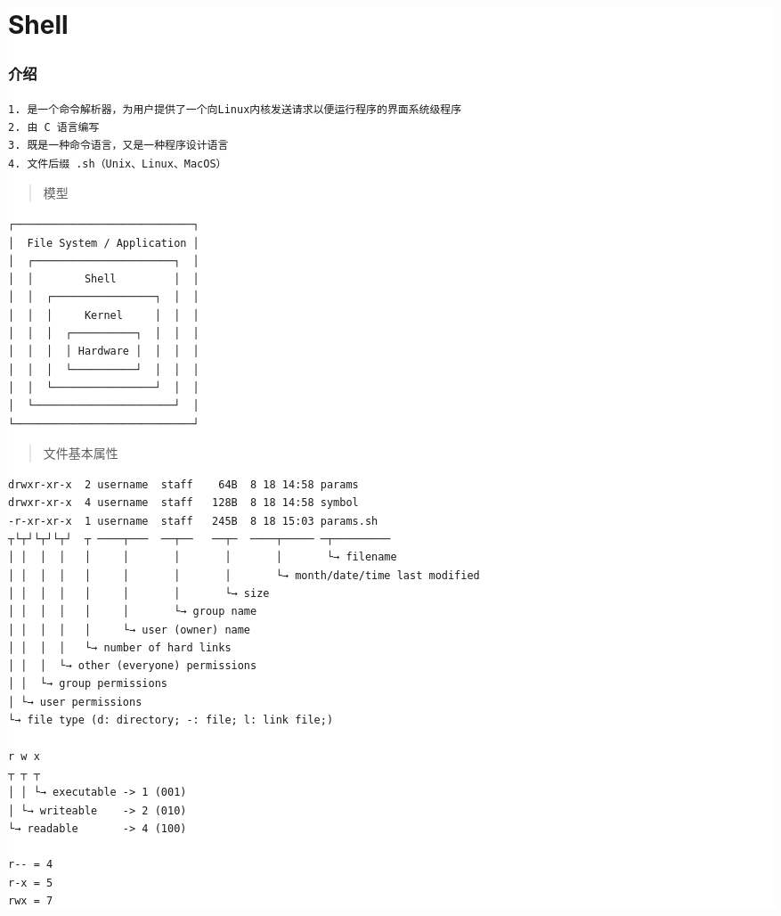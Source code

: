 # Shell

### 介绍

```
1. 是一个命令解析器，为用户提供了一个向Linux内核发送请求以便运行程序的界面系统级程序
2. 由 C 语言编写
3. 既是一种命令语言，又是一种程序设计语言
4. 文件后缀 .sh（Unix、Linux、MacOS）
```

> 模型  

```
┌────────────────────────────┐
│  File System / Application │
│  ┌──────────────────────┐  │
│  │        Shell         │  │
│  │  ┌────────────────┐  │  │
│  │  │     Kernel     │  │  │
│  │  │  ┌──────────┐  │  │  │
│  │  │  │ Hardware │  │  │  │
│  │  │  └──────────┘  │  │  │
│  │  └────────────────┘  │  │
│  └──────────────────────┘  │
└────────────────────────────┘
```

> 文件基本属性  

```
drwxr-xr-x  2 username  staff    64B  8 18 14:58 params
drwxr-xr-x  4 username  staff   128B  8 18 14:58 symbol
-r-xr-xr-x  1 username  staff   245B  8 18 15:03 params.sh
┬└┬┘└┬┘└┬┘  ┬ ────┬───  ──┬──   ──┬─  ────┬───── ─┬─────────
│ │  │  │   │     │       │       │       │       └→ filename
│ │  │  │   │     │       │       │       └→ month/date/time last modified
│ │  │  │   │     │       │       └→ size
│ │  │  │   │     │       └→ group name
│ │  │  │   │     └→ user (owner) name
│ │  │  │   └→ number of hard links
│ │  │  └→ other (everyone) permissions
│ │  └→ group permissions
│ └→ user permissions
└→ file type (d: directory; -: file; l: link file;)

r w x
┬ ┬ ┬
│ │ └→ executable -> 1 (001)
│ └→ writeable    -> 2 (010)
└→ readable       -> 4 (100)

r-- = 4
r-x = 5
rwx = 7
```
